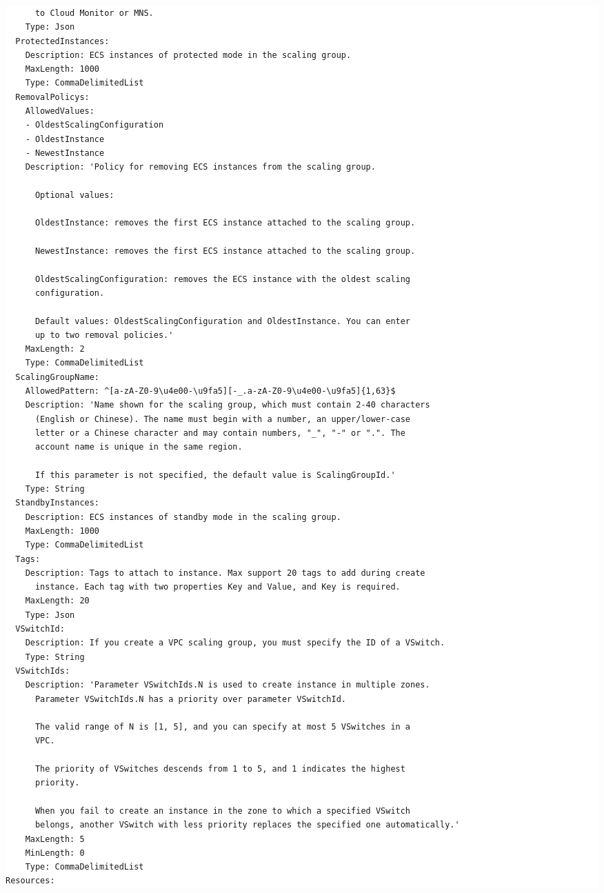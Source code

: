 ```
      to Cloud Monitor or MNS.
    Type: Json
  ProtectedInstances:
    Description: ECS instances of protected mode in the scaling group.
    MaxLength: 1000
    Type: CommaDelimitedList
  RemovalPolicys:
    AllowedValues:
    - OldestScalingConfiguration
    - OldestInstance
    - NewestInstance
    Description: 'Policy for removing ECS instances from the scaling group.

      Optional values:

      OldestInstance: removes the first ECS instance attached to the scaling group.

      NewestInstance: removes the first ECS instance attached to the scaling group.

      OldestScalingConfiguration: removes the ECS instance with the oldest scaling
      configuration.

      Default values: OldestScalingConfiguration and OldestInstance. You can enter
      up to two removal policies.'
    MaxLength: 2
    Type: CommaDelimitedList
  ScalingGroupName:
    AllowedPattern: ^[a-zA-Z0-9\u4e00-\u9fa5][-_.a-zA-Z0-9\u4e00-\u9fa5]{1,63}$
    Description: 'Name shown for the scaling group, which must contain 2-40 characters
      (English or Chinese). The name must begin with a number, an upper/lower-case
      letter or a Chinese character and may contain numbers, "_", "-" or ".". The
      account name is unique in the same region.

      If this parameter is not specified, the default value is ScalingGroupId.'
    Type: String
  StandbyInstances:
    Description: ECS instances of standby mode in the scaling group.
    MaxLength: 1000
    Type: CommaDelimitedList
  Tags:
    Description: Tags to attach to instance. Max support 20 tags to add during create
      instance. Each tag with two properties Key and Value, and Key is required.
    MaxLength: 20
    Type: Json
  VSwitchId:
    Description: If you create a VPC scaling group, you must specify the ID of a VSwitch.
    Type: String
  VSwitchIds:
    Description: 'Parameter VSwitchIds.N is used to create instance in multiple zones.
      Parameter VSwitchIds.N has a priority over parameter VSwitchId.

      The valid range of N is [1, 5], and you can specify at most 5 VSwitches in a
      VPC.

      The priority of VSwitches descends from 1 to 5, and 1 indicates the highest
      priority.

      When you fail to create an instance in the zone to which a specified VSwitch
      belongs, another VSwitch with less priority replaces the specified one automatically.'
    MaxLength: 5
    MinLength: 0
    Type: CommaDelimitedList
Resources:
```